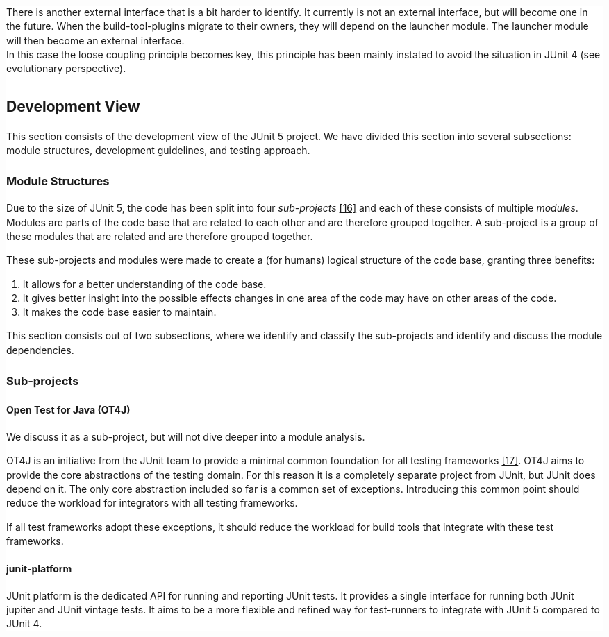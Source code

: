 There is another external interface that is a bit harder to identify. It currently is not an external interface, but will become 
one in the future. When the build-tool-plugins migrate to their owners, they will depend on the 
launcher module. The launcher module will then become an external interface. <br/>
In this case the loose coupling principle becomes key, this principle has been mainly instated to avoid the situation 
in JUnit 4 (see evolutionary perspective).

<a name="development-view" ></a>
## Development View
This section consists of the development view of the JUnit 5 project. We have divided this
section into several subsections: module structures, development guidelines, and testing approach.


<a name="module-structures" ></a>
### Module Structures
Due to the size of JUnit 5,
the code has been split into four *sub-projects* <a href="#16">[16]</a>
and each of these consists of multiple *modules*.
Modules are parts of the code base that are related to each other and are therefore grouped together.
A sub-project is a group of these modules that are related and are therefore grouped together.

These sub-projects and modules were made to create a (for humans) logical structure of the code base,
granting three benefits:

1. It allows for a better understanding of the code base.
2. It gives better insight into the possible effects changes in one area of the code may have on other areas of the code.
3. It makes the code base easier to maintain.

This section consists out of two subsections, where we identify and classify the sub-projects and identify and discuss 
the module dependencies.

### Sub-projects
#### Open Test for Java (OT4J)
We discuss it as a sub-project, but will not dive deeper into a module analysis.

OT4J is an initiative from the JUnit team to provide a minimal common foundation for all testing frameworks <a href="#17">[17]</a>.
OT4J aims to provide the core abstractions of the testing domain.
For this reason it is a completely separate project from JUnit, but JUnit does depend on it.
The only core abstraction included so far is a common set of exceptions.
Introducing this common point should reduce the workload for integrators with all testing frameworks.

If all test frameworks adopt these exceptions, it should reduce the workload
for build tools that integrate with these test frameworks.

#### junit-platform
JUnit platform is the dedicated API for running and reporting JUnit tests.
It provides a single interface for running both JUnit jupiter and JUnit vintage tests.
It aims to be a more flexible and refined way for test-runners to integrate with JUnit 5 compared to JUnit 4.
